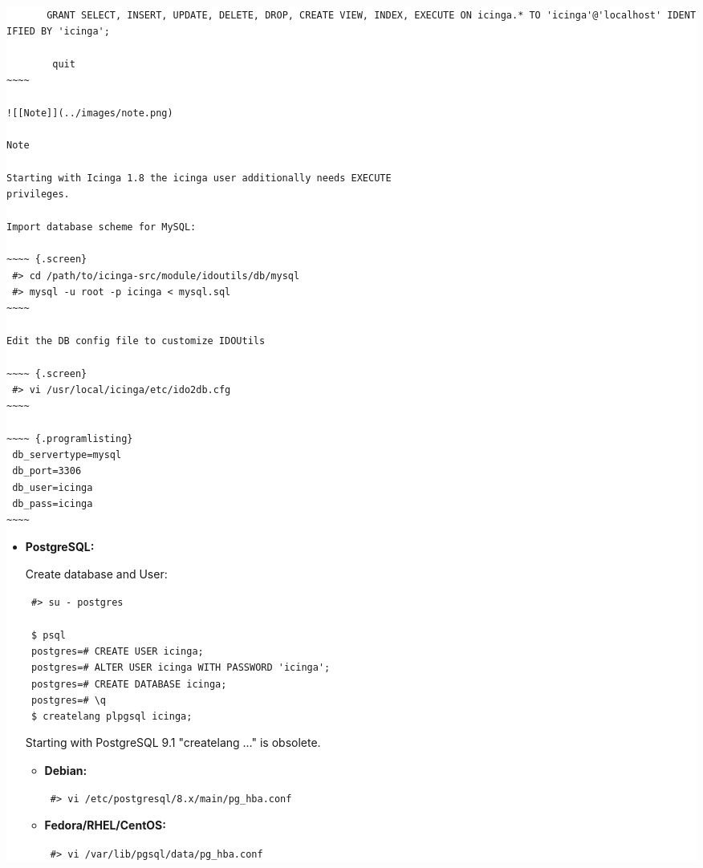            GRANT SELECT, INSERT, UPDATE, DELETE, DROP, CREATE VIEW, INDEX, EXECUTE ON icinga.* TO 'icinga'@'localhost' IDENTIFIED BY 'icinga';

            quit
    ~~~~

    ![[Note]](../images/note.png)

    Note

    Starting with Icinga 1.8 the icinga user additionally needs EXECUTE
    privileges.

    Import database scheme for MySQL:

    ~~~~ {.screen}
     #> cd /path/to/icinga-src/module/idoutils/db/mysql
     #> mysql -u root -p icinga < mysql.sql
    ~~~~

    Edit the DB config file to customize IDOUtils

    ~~~~ {.screen}
     #> vi /usr/local/icinga/etc/ido2db.cfg
    ~~~~

    ~~~~ {.programlisting}
     db_servertype=mysql
     db_port=3306
     db_user=icinga
     db_pass=icinga
    ~~~~

-   **PostgreSQL:**

    Create database and User:

    ~~~~ {.screen}
     #> su - postgres
     
     $ psql
     postgres=# CREATE USER icinga;
     postgres=# ALTER USER icinga WITH PASSWORD 'icinga';
     postgres=# CREATE DATABASE icinga;
     postgres=# \q
     $ createlang plpgsql icinga;
    ~~~~

    Starting with PostgreSQL 9.1 "createlang ..." is obsolete.

    -   **Debian:**

        ~~~~ {.screen}
         #> vi /etc/postgresql/8.x/main/pg_hba.conf
        ~~~~

    -   **Fedora/RHEL/CentOS:**

        ~~~~ {.screen}
         #> vi /var/lib/pgsql/data/pg_hba.conf
        ~~~~
